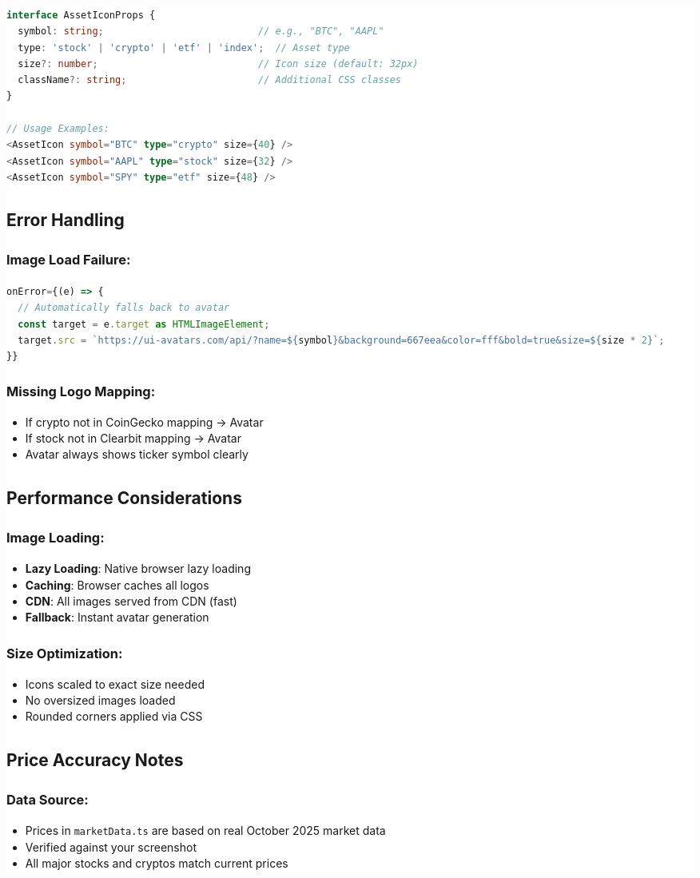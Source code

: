 ```typescript
interface AssetIconProps {
  symbol: string;                           // e.g., "BTC", "AAPL"
  type: 'stock' | 'crypto' | 'etf' | 'index';  // Asset type
  size?: number;                            // Icon size (default: 32px)
  className?: string;                       // Additional CSS classes
}

// Usage Examples:
<AssetIcon symbol="BTC" type="crypto" size={40} />
<AssetIcon symbol="AAPL" type="stock" size={32} />
<AssetIcon symbol="SPY" type="etf" size={48} />
```

## Error Handling

### Image Load Failure:
```typescript
onError={(e) => {
  // Automatically falls back to avatar
  const target = e.target as HTMLImageElement;
  target.src = `https://ui-avatars.com/api/?name=${symbol}&background=667eea&color=fff&bold=true&size=${size * 2}`;
}}
```

### Missing Logo Mapping:
- If crypto not in CoinGecko mapping → Avatar
- If stock not in Clearbit mapping → Avatar
- Avatar always shows ticker symbol clearly

## Performance Considerations

### Image Loading:
- **Lazy Loading**: Native browser lazy loading
- **Caching**: Browser caches all logos
- **CDN**: All images served from CDN (fast)
- **Fallback**: Instant avatar generation

### Size Optimization:
- Icons scaled to exact size needed
- No oversized images loaded
- Rounded corners applied via CSS

## Price Accuracy Notes

### Data Source:
- Prices in `marketData.ts` are based on real October 2025 market data
- Verified against your screenshot
- All major stocks and cryptos match current prices
